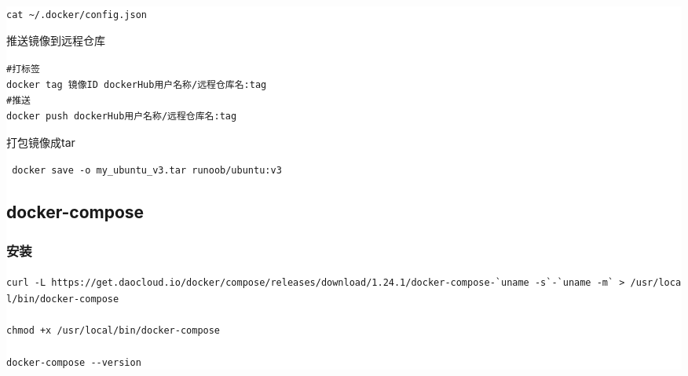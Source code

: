 ```shell
cat ~/.docker/config.json 
```

推送镜像到远程仓库

```shell
#打标签
docker tag 镜像ID dockerHub用户名称/远程仓库名:tag
#推送
docker push dockerHub用户名称/远程仓库名:tag
```



打包镜像成tar

```
 docker save -o my_ubuntu_v3.tar runoob/ubuntu:v3
```



## docker-compose

### 安装

```
curl -L https://get.daocloud.io/docker/compose/releases/download/1.24.1/docker-compose-`uname -s`-`uname -m` > /usr/local/bin/docker-compose

chmod +x /usr/local/bin/docker-compose

docker-compose --version
```

